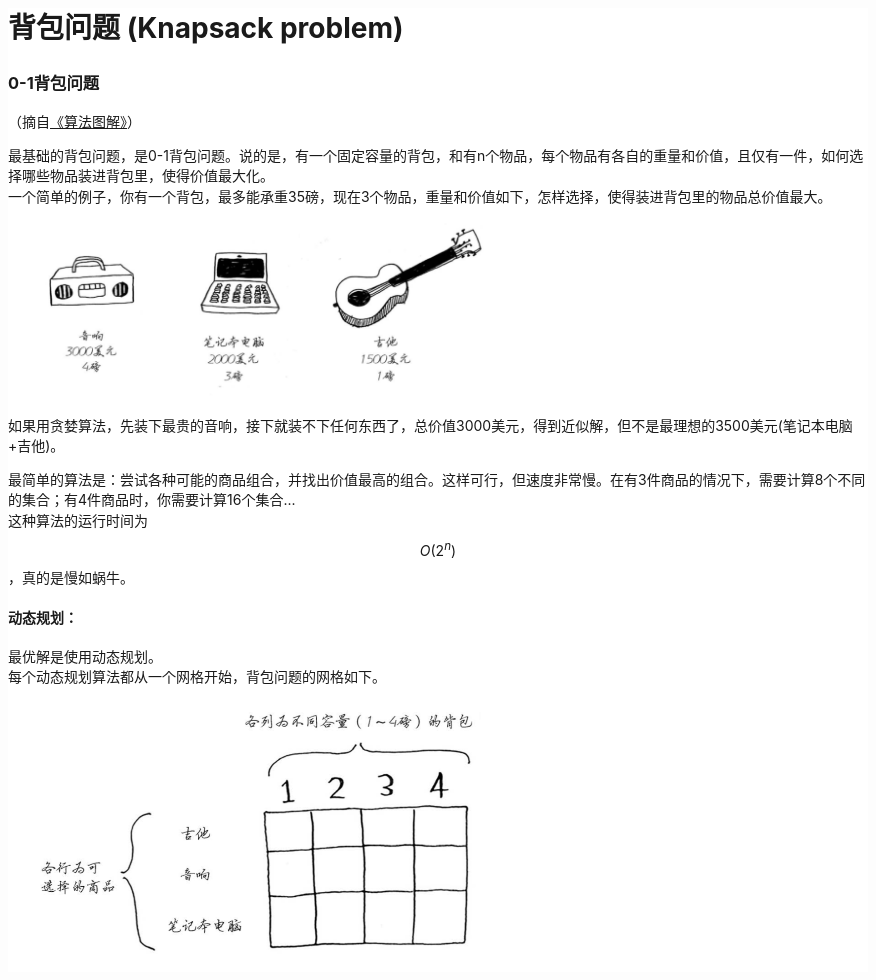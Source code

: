# 背包问题 (Knapsack problem)

### 0-1背包问题  

（摘自[《算法图解》](http://www.ituring.com.cn/book/1864)）  

最基础的背包问题，是0-1背包问题。说的是，有一个固定容量的背包，和有n个物品，每个物品有各自的重量和价值，且仅有一件，如何选择哪些物品装进背包里，使得价值最大化。  
一个简单的例子，你有一个背包，最多能承重35磅，现在3个物品，重量和价值如下，怎样选择，使得装进背包里的物品总价值最大。

<img src="images/knapsack-problem/1.png" width="500px"/>

如果用贪婪算法，先装下最贵的音响，接下就装不下任何东西了，总价值3000美元，得到近似解，但不是最理想的3500美元(笔记本电脑+吉他)。  

最简单的算法是：尝试各种可能的商品组合，并找出价值最高的组合。这样可行，但速度非常慢。在有3件商品的情况下，需要计算8个不同的集合；有4件商品时，你需要计算16个集合...  
这种算法的运行时间为$$O(2^n)$$，真的是慢如蜗牛。

#### 动态规划：  
最优解是使用动态规划。  
每个动态规划算法都从一个网格开始，背包问题的网格如下。  

<img src="images/knapsack-problem/2.png" width="500px"/>
